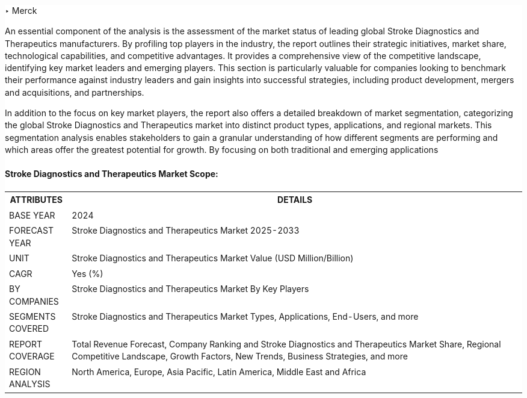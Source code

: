 ‣ Merck

An essential component of the analysis is the assessment of the market status of leading global Stroke Diagnostics and Therapeutics manufacturers. By profiling top players in the industry, the report outlines their strategic initiatives, market share, technological capabilities, and competitive advantages. It provides a comprehensive view of the competitive landscape, identifying key market leaders and emerging players. This section is particularly valuable for companies looking to benchmark their performance against industry leaders and gain insights into successful strategies, including product development, mergers and acquisitions, and partnerships.

In addition to the focus on key market players, the report also offers a detailed breakdown of market segmentation, categorizing the global Stroke Diagnostics and Therapeutics market into distinct product types, applications, and regional markets. This segmentation analysis enables stakeholders to gain a granular understanding of how different segments are performing and which areas offer the greatest potential for growth. By focusing on both traditional and emerging applications

<h4>Stroke Diagnostics and Therapeutics Market Scope:</h4>
<table>
<tr>
<th>ATTRIBUTES</th>
<th>DETAILS</th>
</tr>
<tr>
<td>BASE YEAR</td>
<td>2024</td>
</tr>
<tr>
<td>FORECAST YEAR</td>
<td>Stroke Diagnostics and Therapeutics Market 2025-2033</td>
</tr>
<tr>
<td>UNIT</td>
<td>Stroke Diagnostics and Therapeutics Market Value (USD Million/Billion)</td>
<tr>
<td>CAGR</td>
<td>Yes (%)</td>
</tr>
</tr>
<tr>
<td>BY COMPANIES</td>
<td>Stroke Diagnostics and Therapeutics Market By Key Players</td>
</tr>
<tr>
<td>SEGMENTS COVERED</td>
<td>Stroke Diagnostics and Therapeutics Market Types, Applications, End-Users, and more</td>
</tr>
<tr>
<td>REPORT COVERAGE</td>
<td>Total Revenue Forecast, Company Ranking and Stroke Diagnostics and Therapeutics Market Share, Regional Competitive Landscape, Growth Factors, New Trends, Business Strategies, and more</td>
</tr>
<tr>
<td>REGION ANALYSIS</td>
<td>North America, Europe, Asia Pacific, Latin America, Middle East and Africa</td>
</tr>
</table>
